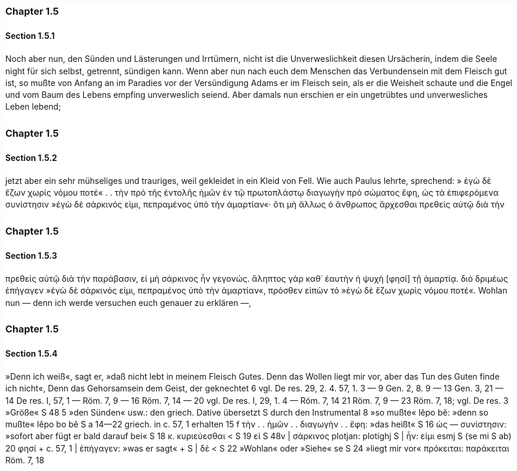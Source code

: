 ### Chapter 1.5

#### Section 1.5.1

<p>Noch aber nun, den Sünden und Lästerungen und Irrtümern, nicht
ist die Unverweslichkeit diesen Ursächerin, indem die Seele night für
sich selbst, getrennt, sündigen kann. Wenn aber nun nach euch dem
Menschen das Verbundensein mit dem Fleisch gut ist, so mußte von
Anfang an im Paradies vor der Versündigung Adams er im Fleisch
<lb n="10"/> sein, als er die Weisheit schaute und die Engel und vom Baum des
Lebens empfing unverweslich seiend. Aber damals nun erschien er
ein ungetrübtes und unverwesliches Leben lebend;</p>

### Chapter 1.5

#### Section 1.5.2

<p> jetzt aber ein sehr mühseliges und trauriges, weil gekleidet in ein Kleid von Fell. Wie
auch Paulus lehrte, sprechend: » ἐγὼ δὲ ἔζων χωρὶς νόμου ποτέ« . .
<lb n="15"/> τὴν πρὸ τῆς ἐντολῆς ἡμῶν ἐν τῷ πρωτοπλάστῳ διαγωγὴν πρὸ σώματος
ἔφη, ὡς τὰ ἐπιφερόμενα συνίστησιν »ἐγὼ δὲ σάρκινός εἰμι, πεπραμένος
ὑπὸ τὴν ἁμαρτίαν«· ὅτι μὴ ἄλλως ὁ ἄνθρωπος ἄρχεσθαι
πρεθεὶς αὐτῷ διὰ τὴν </p>

### Chapter 1.5

#### Section 1.5.3

<p>πρεθεὶς αὐτῷ διὰ τὴν παράβασιν, εἰ μὴ σάρκινος ἦν γεγονώς. ἄληπτος γἀρ καθ᾿ ἑαυτὴν ἡ
<lb n="20"/> ψυχὴ [φησί] τῇ ἁμαρτίᾳ. διὸ δριμέως ἐπήγαγεν »ἐγὼ δὲ σάρκινός
εἰμι, πεπραμένος ὐπὸ τὴν ἁμαρτίαν«, πρόσθεν εἰπὼν τό »ἐγὼ δὲ ἔζων
χωρὶς νόμου ποτέ«. Wohlan nun — denn ich werde versuchen euch
genauer zu erklären —,</p>

### Chapter 1.5

#### Section 1.5.4

<p>»Denn ich weiß«, sagt er, »daß nicht lebt in meinem Fleisch Gutes. Denn das Wollen liegt mir vor, aber das Tun
<lb n="25"/> des Guten finde ich nicht«, Denn das Gehorsamsein dem Geist, der geknechtet
<note type="footnote">6 vgl. De res. 29, 2. 4. 57, 1. 3 — 9 Gen. 2, 8. 9 — 13 Gen. 3, 21
— 14 De res. I, 57, 1 — Röm. 7, 9 — 16 Röm. 7, 14 — 20 vgl. De res.
I, 29, 1. 4 — Röm. 7, 14 21 Röm. 7, 9 — 23 Röm. 7, 18; vgl. De res.
3 »Größe« S 48 5 »den Sünden« usw.: den griech. Dative übersetzt S
durch den Instrumental 8 »so mußte« lĕpo bĕ: »denn so mußte« lĕpo bo
bĕ S a 14—22 griech. in c. 57, 1 erhalten 15 f τὴν . . ἡμῶν . . διαγωγὴν . .
ἔφη: »das heißt« S 16 ὡς — συνίστησιν: »sofort aber fügt er bald darauf bei« S
18 κ. κυριεύεσθαι &lt; S 19 εἰ S 48v | σάρκινος plotjan: plotighj S | ἦν:
εἰμι esmj S (se mi S ab) 20 φησί + c. 57, 1 | ἐπήγαγεν: »was er sagt« + S
| δὲ &lt; S 22 »Wohlan« oder »Siehe« se S 24 »liegt mir vor« πρόκειται:
παράκειται Röm. 7, 18</note>
